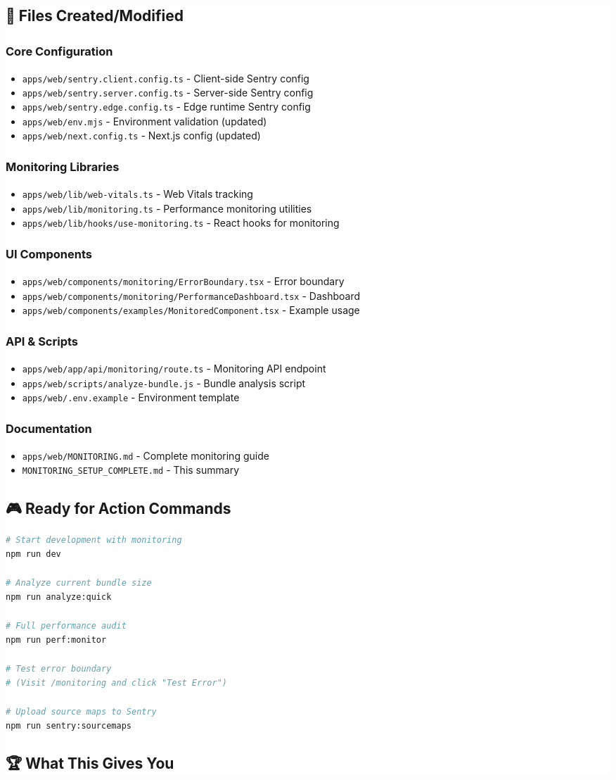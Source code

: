 ## 🔧 **Files Created/Modified**

### **Core Configuration**
- `apps/web/sentry.client.config.ts` - Client-side Sentry config
- `apps/web/sentry.server.config.ts` - Server-side Sentry config  
- `apps/web/sentry.edge.config.ts` - Edge runtime Sentry config
- `apps/web/env.mjs` - Environment validation (updated)
- `apps/web/next.config.ts` - Next.js config (updated)

### **Monitoring Libraries**
- `apps/web/lib/web-vitals.ts` - Web Vitals tracking
- `apps/web/lib/monitoring.ts` - Performance monitoring utilities
- `apps/web/lib/hooks/use-monitoring.ts` - React hooks for monitoring

### **UI Components**
- `apps/web/components/monitoring/ErrorBoundary.tsx` - Error boundary
- `apps/web/components/monitoring/PerformanceDashboard.tsx` - Dashboard
- `apps/web/components/examples/MonitoredComponent.tsx` - Example usage

### **API & Scripts**
- `apps/web/app/api/monitoring/route.ts` - Monitoring API endpoint
- `apps/web/scripts/analyze-bundle.js` - Bundle analysis script
- `apps/web/.env.example` - Environment template

### **Documentation**
- `apps/web/MONITORING.md` - Complete monitoring guide
- `MONITORING_SETUP_COMPLETE.md` - This summary

## 🎮 **Ready for Action Commands**

```bash
# Start development with monitoring
npm run dev

# Analyze current bundle size
npm run analyze:quick

# Full performance audit
npm run perf:monitor

# Test error boundary
# (Visit /monitoring and click "Test Error")

# Upload source maps to Sentry
npm run sentry:sourcemaps
```

## 🏆 **What This Gives You**
